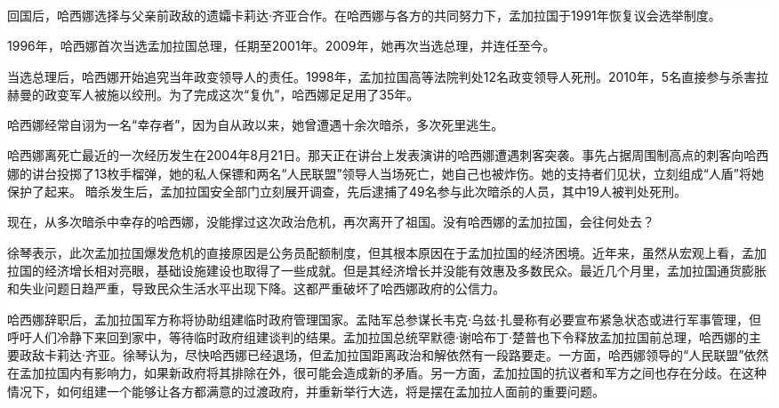 回国后，哈西娜选择与父亲前政敌的遗孀卡莉达·齐亚合作。在哈西娜与各方的共同努力下，孟加拉国于1991年恢复议会选举制度。

  

1996年，哈西娜首次当选孟加拉国总理，任期至2001年。2009年，她再次当选总理，并连任至今。

  

当选总理后，哈西娜开始追究当年政变领导人的责任。1998年，孟加拉国高等法院判处12名政变领导人死刑。2010年，5名直接参与杀害拉赫曼的政变军人被施以绞刑。为了完成这次“复仇”，哈西娜足足用了35年。

哈西娜经常自诩为一名“幸存者”，因为自从政以来，她曾遭遇十余次暗杀，多次死里逃生。

  

哈西娜离死亡最近的一次经历发生在2004年8月21日。那天正在讲台上发表演讲的哈西娜遭遇刺客突袭。事先占据周围制高点的刺客向哈西娜的讲台投掷了13枚手榴弹，她的私人保镖和两名“人民联盟”领导人当场死亡，她自己也被炸伤。她的支持者们见状，立刻组成“人盾”将她保护了起来。
暗杀发生后，孟加拉国安全部门立刻展开调查，先后逮捕了49名参与此次暗杀的人员，其中19人被判处死刑。

  

现在，从多次暗杀中幸存的哈西娜，没能撑过这次政治危机，再次离开了祖国。没有哈西娜的孟加拉国，会往何处去？

  

徐琴表示，此次孟加拉国爆发危机的直接原因是公务员配额制度，但其根本原因在于孟加拉国的经济困境。近年来，虽然从宏观上看，孟加拉国的经济增长相对亮眼，基础设施建设也取得了一些成就。但是其经济增长并没能有效惠及多数民众。最近几个月里，孟加拉国通货膨胀和失业问题日趋严重，导致民众生活水平出现下降。这都严重破坏了哈西娜政府的公信力。

  

哈西娜辞职后，孟加拉国军方称将协助组建临时政府管理国家。孟陆军总参谋长韦克·乌兹·扎曼称有必要宣布紧急状态或进行军事管理，但呼吁人们冷静下来回到家中，等待临时政府组建谈判的结果。孟加拉国总统罕默德·谢哈布丁·楚普也下令释放孟加拉国前总理，哈西娜的主要政敌卡莉达·齐亚。徐琴认为，尽快哈西娜已经退场，但孟加拉国距离政治和解依然有一段路要走。一方面，哈西娜领导的“人民联盟”依然在孟加拉国内有影响力，如果新政府将其排除在外，很可能会造成新的矛盾。另一方面，孟加拉国的抗议者和军方之间也存在分歧。在这种情况下，如何组建一个能够让各方都满意的过渡政府，并重新举行大选，将是摆在孟加拉人面前的重要问题。


